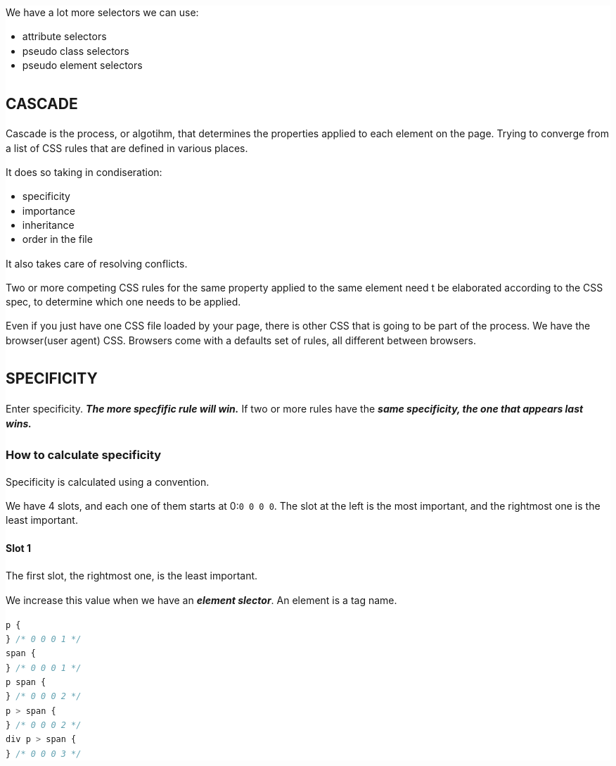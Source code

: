 We have a lot more selectors we can use:

- attribute selectors
- pseudo class selectors
- pseudo element selectors

## CASCADE

Cascade is the process, or algotihm, that determines the properties applied to each element on the page. Trying to converge from a list of CSS rules that are defined in various places.

It does so taking in condiseration:

- specificity
- importance
- inheritance
- order in the file

It also takes care of resolving conflicts.

Two or more competing CSS rules for the same property applied to the same element need t be elaborated according to the CSS spec, to determine which one needs to be applied.

Even if you just have one CSS file loaded by your page, there is other CSS that is going to be part of the process. We have the browser(user agent) CSS. Browsers come with a defaults set of rules, all different between browsers.

## SPECIFICITY

Enter specificity. **_The more specfific rule will win._** If two or more rules have the **_same specificity, the one that appears last wins._**

### How to calculate specificity

Specificity is calculated using a convention.

We have 4 slots, and each one of them starts at 0:`0 0 0 0`. The slot at the left is the most important, and the rightmost one is the least important.

#### Slot 1

The first slot, the rightmost one, is the least important.

We increase this value when we have an **_element slector_**. An element is a tag name.

```css
p {
} /* 0 0 0 1 */
span {
} /* 0 0 0 1 */
p span {
} /* 0 0 0 2 */
p > span {
} /* 0 0 0 2 */
div p > span {
} /* 0 0 0 3 */
```

